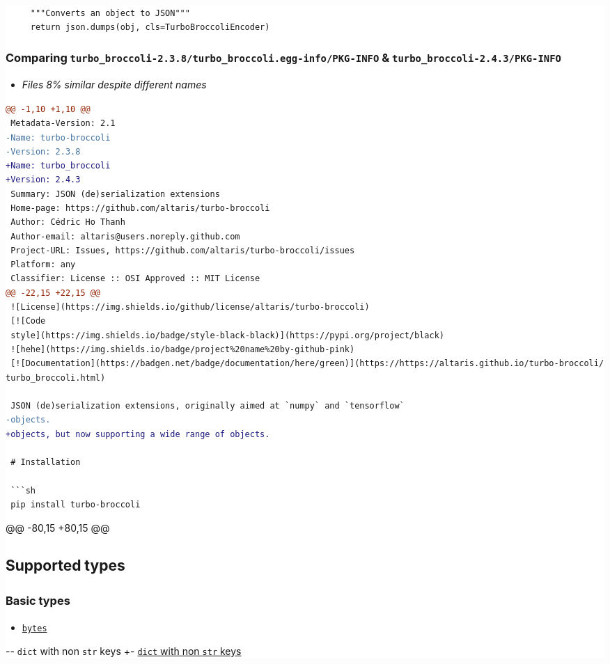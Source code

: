 ```diff
     """Converts an object to JSON"""
     return json.dumps(obj, cls=TurboBroccoliEncoder)
```

### Comparing `turbo_broccoli-2.3.8/turbo_broccoli.egg-info/PKG-INFO` & `turbo_broccoli-2.4.3/PKG-INFO`

 * *Files 8% similar despite different names*

```diff
@@ -1,10 +1,10 @@
 Metadata-Version: 2.1
-Name: turbo-broccoli
-Version: 2.3.8
+Name: turbo_broccoli
+Version: 2.4.3
 Summary: JSON (de)serialization extensions
 Home-page: https://github.com/altaris/turbo-broccoli
 Author: Cédric Ho Thanh
 Author-email: altaris@users.noreply.github.com
 Project-URL: Issues, https://github.com/altaris/turbo-broccoli/issues
 Platform: any
 Classifier: License :: OSI Approved :: MIT License
@@ -22,15 +22,15 @@
 ![License](https://img.shields.io/github/license/altaris/turbo-broccoli)
 [![Code
 style](https://img.shields.io/badge/style-black-black)](https://pypi.org/project/black)
 ![hehe](https://img.shields.io/badge/project%20name%20by-github-pink)
 [![Documentation](https://badgen.net/badge/documentation/here/green)](https://https://altaris.github.io/turbo-broccoli/turbo_broccoli.html)
 
 JSON (de)serialization extensions, originally aimed at `numpy` and `tensorflow`
-objects.
+objects, but now supporting a wide range of objects.
 
 # Installation
 
 ```sh
 pip install turbo-broccoli
 ```
 
@@ -80,15 +80,15 @@
 
 ## Supported types
 
 ### Basic types
 
 - [`bytes`](https://altaris.github.io/turbo-broccoli/turbo_broccoli/bytes.html#to_json)
 
-- `dict` with non `str` keys
+- [`dict` with non `str` keys](https://altaris.github.io/turbo-broccoli/turbo_broccoli/dict.html#to_json)
 